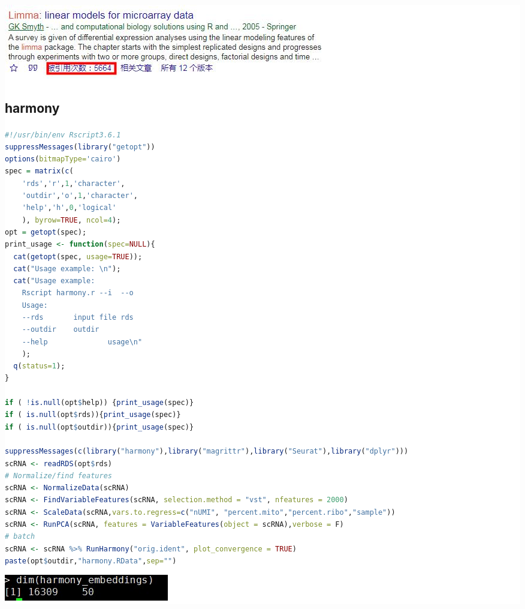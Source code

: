 ![limma.jpg](limma.jpg)

## harmony

```r
#!/usr/bin/env Rscript3.6.1
suppressMessages(library("getopt"))
options(bitmapType='cairo')
spec = matrix(c(
    'rds','r',1,'character',
    'outdir','o',1,'character',
    'help','h',0,'logical'
    ), byrow=TRUE, ncol=4);
opt = getopt(spec);
print_usage <- function(spec=NULL){
  cat(getopt(spec, usage=TRUE));
  cat("Usage example: \n");
  cat("Usage example:
    Rscript harmony.r --i  --o
    Usage:
    --rds       input file rds
    --outdir    outdir
    --help              usage\n"
    );
  q(status=1);
}

if ( !is.null(opt$help)) {print_usage(spec)}
if ( is.null(opt$rds)){print_usage(spec)}
if ( is.null(opt$outdir)){print_usage(spec)}

suppressMessages(c(library("harmony"),library("magrittr"),library("Seurat"),library("dplyr")))
scRNA <- readRDS(opt$rds)
# Normalize/find features
scRNA <- NormalizeData(scRNA)
scRNA <- FindVariableFeatures(scRNA, selection.method = "vst", nfeatures = 2000)
scRNA <- ScaleData(scRNA,vars.to.regress=c("nUMI", "percent.mito","percent.ribo","sample"))
scRNA <- RunPCA(scRNA, features = VariableFeatures(object = scRNA),verbose = F)
# batch
scRNA <- scRNA %>% RunHarmony("orig.ident", plot_convergence = TRUE)
paste(opt$outdir,"harmony.RData",sep="")
```
![harmony_batch.jpg](harmony_batch.jpg)
